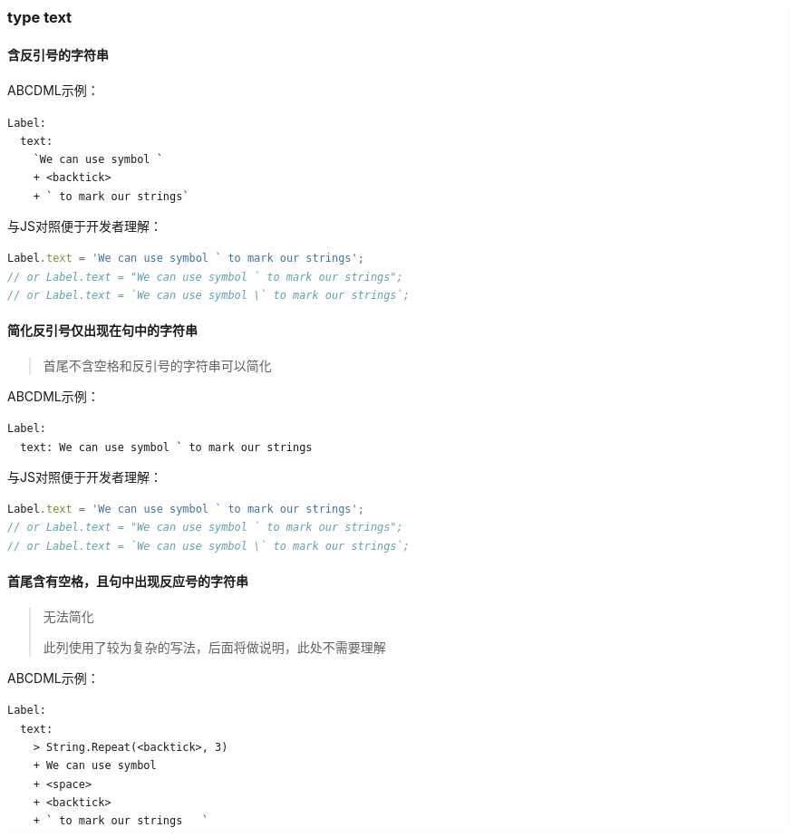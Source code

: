 ### type text

#### 含反引号的字符串

ABCDML示例：

```abcdml
Label:
  text:
    `We can use symbol `
    + <backtick>
    + ` to mark our strings`
```

与JS对照便于开发者理解：

```js
Label.text = 'We can use symbol ` to mark our strings';
// or Label.text = "We can use symbol ` to mark our strings";
// or Label.text = `We can use symbol \` to mark our strings`;
```

#### 简化反引号仅出现在句中的字符串

> 首尾不含空格和反引号的字符串可以简化

ABCDML示例：

```abcdml
Label:
  text: We can use symbol ` to mark our strings
```

与JS对照便于开发者理解：

```js
Label.text = 'We can use symbol ` to mark our strings';
// or Label.text = "We can use symbol ` to mark our strings";
// or Label.text = `We can use symbol \` to mark our strings`;
```

#### 首尾含有空格，且句中出现反应号的字符串

> 无法简化
>
> 此列使用了较为复杂的写法，后面将做说明，此处不需要理解

ABCDML示例：

```abcdml
Label:
  text:
    > String.Repeat(<backtick>, 3)
    + We can use symbol
    + <space>
    + <backtick>
    + ` to mark our strings   `
```
